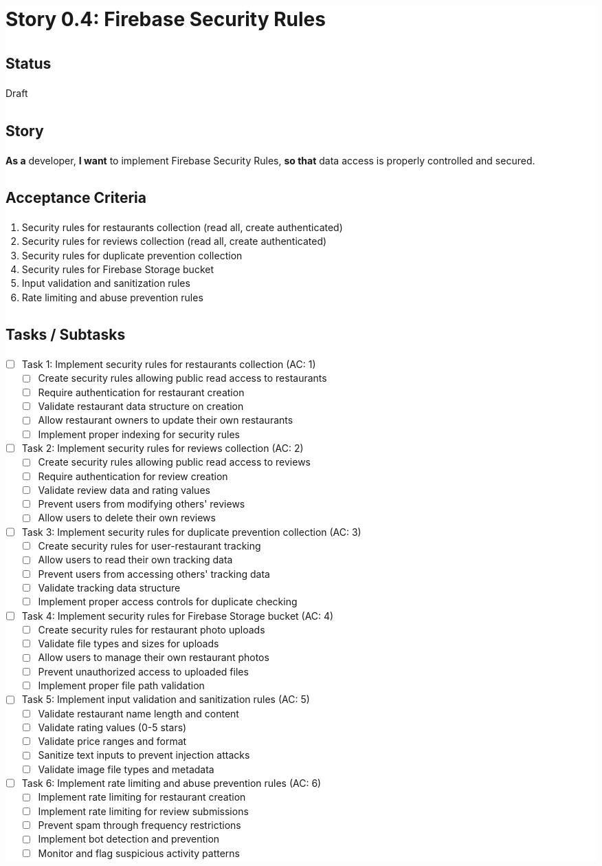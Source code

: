 # Story 0.4: Firebase Security Rules

## Status
Draft

## Story
**As a** developer,
**I want** to implement Firebase Security Rules,
**so that** data access is properly controlled and secured.

## Acceptance Criteria
1. Security rules for restaurants collection (read all, create authenticated)
2. Security rules for reviews collection (read all, create authenticated)
3. Security rules for duplicate prevention collection
4. Security rules for Firebase Storage bucket
5. Input validation and sanitization rules
6. Rate limiting and abuse prevention rules

## Tasks / Subtasks
- [ ] Task 1: Implement security rules for restaurants collection (AC: 1)
  - [ ] Create security rules allowing public read access to restaurants
  - [ ] Require authentication for restaurant creation
  - [ ] Validate restaurant data structure on creation
  - [ ] Allow restaurant owners to update their own restaurants
  - [ ] Implement proper indexing for security rules
- [ ] Task 2: Implement security rules for reviews collection (AC: 2)
  - [ ] Create security rules allowing public read access to reviews
  - [ ] Require authentication for review creation
  - [ ] Validate review data and rating values
  - [ ] Prevent users from modifying others' reviews
  - [ ] Allow users to delete their own reviews
- [ ] Task 3: Implement security rules for duplicate prevention collection (AC: 3)
  - [ ] Create security rules for user-restaurant tracking
  - [ ] Allow users to read their own tracking data
  - [ ] Prevent users from accessing others' tracking data
  - [ ] Validate tracking data structure
  - [ ] Implement proper access controls for duplicate checking
- [ ] Task 4: Implement security rules for Firebase Storage bucket (AC: 4)
  - [ ] Create security rules for restaurant photo uploads
  - [ ] Validate file types and sizes for uploads
  - [ ] Allow users to manage their own restaurant photos
  - [ ] Prevent unauthorized access to uploaded files
  - [ ] Implement proper file path validation
- [ ] Task 5: Implement input validation and sanitization rules (AC: 5)
  - [ ] Validate restaurant name length and content
  - [ ] Validate rating values (0-5 stars)
  - [ ] Validate price ranges and format
  - [ ] Sanitize text inputs to prevent injection attacks
  - [ ] Validate image file types and metadata
- [ ] Task 6: Implement rate limiting and abuse prevention rules (AC: 6)
  - [ ] Implement rate limiting for restaurant creation
  - [ ] Implement rate limiting for review submissions
  - [ ] Prevent spam through frequency restrictions
  - [ ] Implement bot detection and prevention
  - [ ] Monitor and flag suspicious activity patterns
